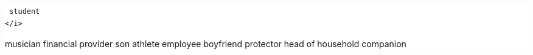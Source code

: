      student
    </i>
   </td>
   <td>
    musician
   </td>
   <td>
    financial provider
   </td>
  </tr>
  <tr>
   <td>
   </td>
   <td>
    son
   </td>
   <td>
    athlete
   </td>
   <td>
    employee
   </td>
  </tr>
  <tr>
   <td>
   </td>
   <td>
    boyfriend
   </td>
   <td>
   </td>
   <td>
    protector
   </td>
  </tr>
  <tr>
   <td>
   </td>
   <td>
   </td>
   <td>
   </td>
   <td>
    head of household
   </td>
  </tr>
  <tr>
   <td>
   </td>
   <td>
   </td>
   <td>
   </td>
   <td>
    companion
   </td>
  </tr>
  <tr>
   <td>
   </td>
   <td>
   </td>
   <td>
   </td>
